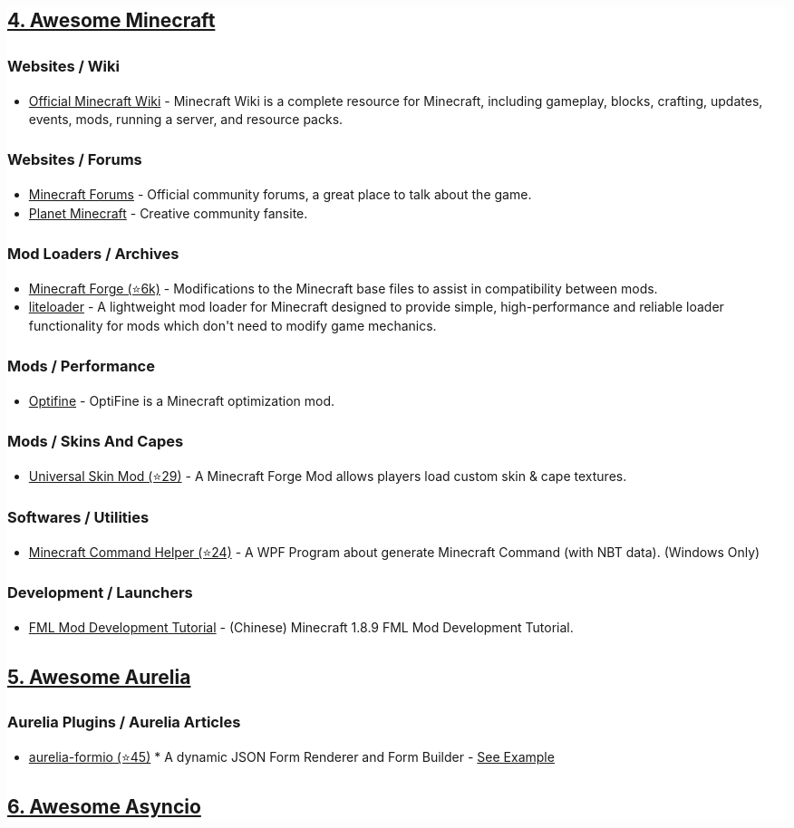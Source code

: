## [4. Awesome Minecraft](/content/bs-community/awesome-minecraft/week/README.md)

### Websites / Wiki

*   [Official Minecraft Wiki](https://minecraft.gamepedia.com/Minecraft_Wiki) - Minecraft Wiki is a complete resource for Minecraft, including gameplay, blocks, crafting, updates, events, mods, running a server, and resource packs.

### Websites / Forums

*   [Minecraft Forums](https://www.minecraftforum.net/) - Official community forums, a great place to talk about the game.
*   [Planet Minecraft](https://www.planetminecraft.com/forums/) - Creative community fansite.

### Mod Loaders / Archives

*   [Minecraft Forge (⭐6k)](https://github.com/MinecraftForge/MinecraftForge) - Modifications to the Minecraft base files to assist in compatibility between mods.
*   [liteloader](http://www.liteloader.com/) - A lightweight mod loader for Minecraft designed to provide simple, high-performance and reliable loader functionality for mods which don't need to modify game mechanics.

### Mods / Performance

*   [Optifine](https://www.optifine.net/home) - OptiFine is a Minecraft optimization mod.

### Mods / Skins And Capes

*   [Universal Skin Mod (⭐29)](https://github.com/RecursiveG/UniSkinMod) - A Minecraft Forge Mod allows players load custom skin & cape textures.

### Softwares / Utilities

*   [Minecraft Command Helper (⭐24)](https://github.com/IceLitty/Minecraft-Command-Helper) - A WPF Program about generate Minecraft Command (with NBT data). (Windows Only)

### Development / Launchers

*   [FML Mod Development Tutorial](https://fmltutor.ustc-zzzz.net/) - (Chinese) Minecraft 1.8.9 FML Mod Development Tutorial.

## [5. Awesome Aurelia](/content/aurelia-contrib/awesome-aurelia/week/README.md)

### Aurelia Plugins / Aurelia Articles

*   [aurelia-formio (⭐45)](https://github.com/formio/aurelia-formio) \* A dynamic JSON Form Renderer and Form Builder - [See Example](https://formio.github.io/aurelia-formio/)

## [6. Awesome Asyncio](/content/timofurrer/awesome-asyncio/week/README.md)
